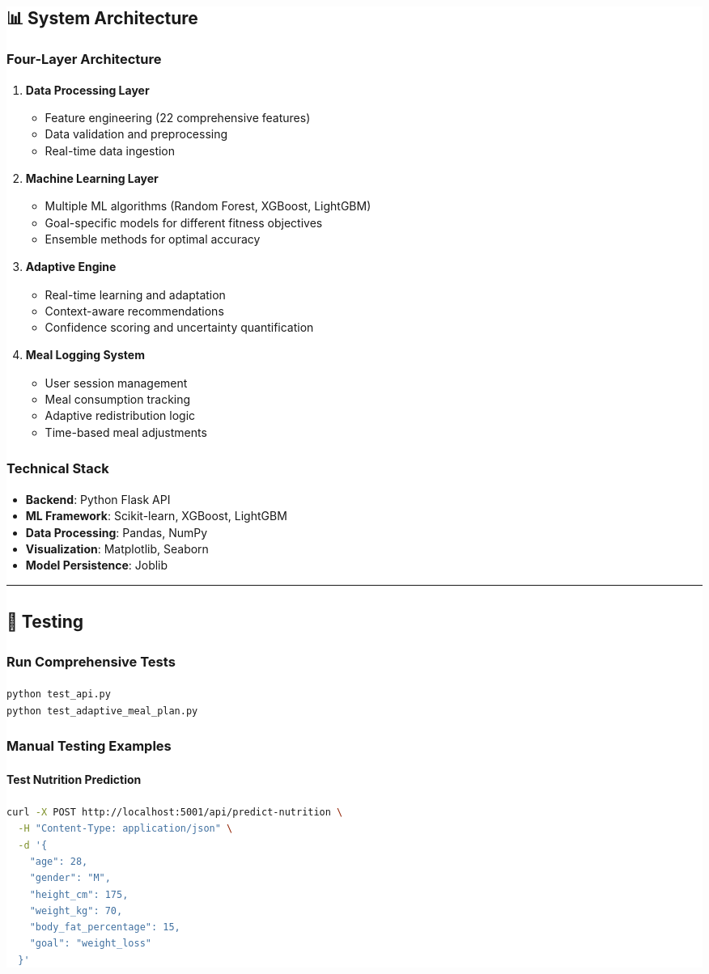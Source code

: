 
## 📊 **System Architecture**

### **Four-Layer Architecture**

1. **Data Processing Layer**
   - Feature engineering (22 comprehensive features)
   - Data validation and preprocessing
   - Real-time data ingestion

2. **Machine Learning Layer**
   - Multiple ML algorithms (Random Forest, XGBoost, LightGBM)
   - Goal-specific models for different fitness objectives
   - Ensemble methods for optimal accuracy

3. **Adaptive Engine**
   - Real-time learning and adaptation
   - Context-aware recommendations
   - Confidence scoring and uncertainty quantification

4. **Meal Logging System**
   - User session management
   - Meal consumption tracking
   - Adaptive redistribution logic
   - Time-based meal adjustments

### **Technical Stack**
- **Backend**: Python Flask API
- **ML Framework**: Scikit-learn, XGBoost, LightGBM
- **Data Processing**: Pandas, NumPy
- **Visualization**: Matplotlib, Seaborn
- **Model Persistence**: Joblib

---

## 🧪 **Testing**

### **Run Comprehensive Tests**
```bash
python test_api.py
python test_adaptive_meal_plan.py
```

### **Manual Testing Examples**

#### **Test Nutrition Prediction**
```bash
curl -X POST http://localhost:5001/api/predict-nutrition \
  -H "Content-Type: application/json" \
  -d '{
    "age": 28,
    "gender": "M",
    "height_cm": 175,
    "weight_kg": 70,
    "body_fat_percentage": 15,
    "goal": "weight_loss"
  }'
```
